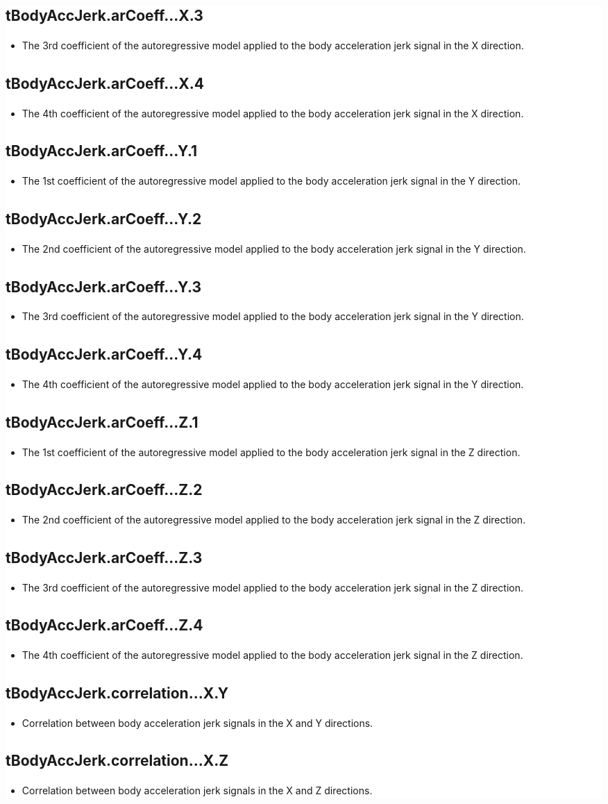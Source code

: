 ## tBodyAccJerk.arCoeff...X.3
- The 3rd coefficient of the autoregressive model applied to the body acceleration jerk signal in the X direction.

## tBodyAccJerk.arCoeff...X.4
- The 4th coefficient of the autoregressive model applied to the body acceleration jerk signal in the X direction.

## tBodyAccJerk.arCoeff...Y.1
- The 1st coefficient of the autoregressive model applied to the body acceleration jerk signal in the Y direction.

## tBodyAccJerk.arCoeff...Y.2
- The 2nd coefficient of the autoregressive model applied to the body acceleration jerk signal in the Y direction.

## tBodyAccJerk.arCoeff...Y.3
- The 3rd coefficient of the autoregressive model applied to the body acceleration jerk signal in the Y direction.

## tBodyAccJerk.arCoeff...Y.4
- The 4th coefficient of the autoregressive model applied to the body acceleration jerk signal in the Y direction.

## tBodyAccJerk.arCoeff...Z.1
- The 1st coefficient of the autoregressive model applied to the body acceleration jerk signal in the Z direction.

## tBodyAccJerk.arCoeff...Z.2
- The 2nd coefficient of the autoregressive model applied to the body acceleration jerk signal in the Z direction.

## tBodyAccJerk.arCoeff...Z.3
- The 3rd coefficient of the autoregressive model applied to the body acceleration jerk signal in the Z direction.

## tBodyAccJerk.arCoeff...Z.4
- The 4th coefficient of the autoregressive model applied to the body acceleration jerk signal in the Z direction.

## tBodyAccJerk.correlation...X.Y
- Correlation between body acceleration jerk signals in the X and Y directions.

## tBodyAccJerk.correlation...X.Z
- Correlation between body acceleration jerk signals in the X and Z directions.
